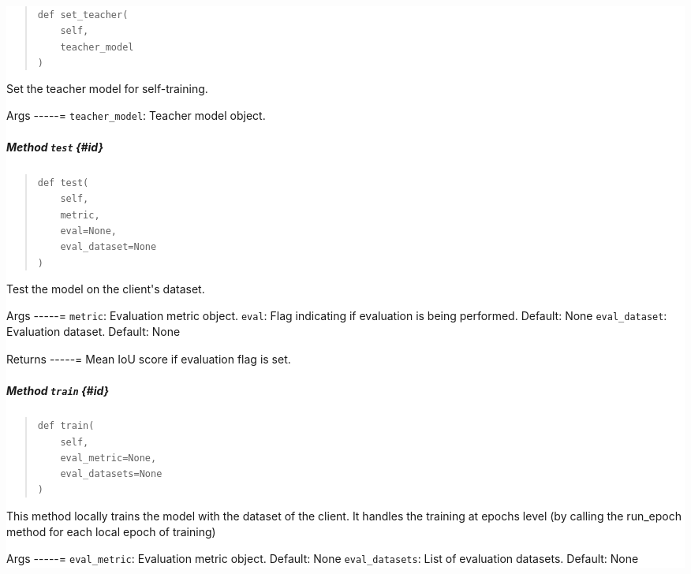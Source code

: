 

>     def set_teacher(
>         self,
>         teacher_model
>     )


Set the teacher model for self-training.


Args
-----=
<code>teacher\_model</code>: Teacher model object.

    
##### Method `test` {#id}




>     def test(
>         self,
>         metric,
>         eval=None,
>         eval_dataset=None
>     )


Test the model on the client's dataset.


Args
-----=
<code>metric</code>: Evaluation metric object.
<code>eval</code>: Flag indicating if evaluation is being performed. Default: None
<code>eval\_dataset</code>: Evaluation dataset. Default: None

Returns
-----=
Mean IoU score if evaluation flag is set.

    
##### Method `train` {#id}




>     def train(
>         self,
>         eval_metric=None,
>         eval_datasets=None
>     )


This method locally trains the model with the dataset of the client. It handles the training at epochs level
(by calling the run_epoch method for each local epoch of training)

Args
-----=
<code>eval\_metric</code>: Evaluation metric object. Default: None
<code>eval\_datasets</code>: List of evaluation datasets. Default: None
